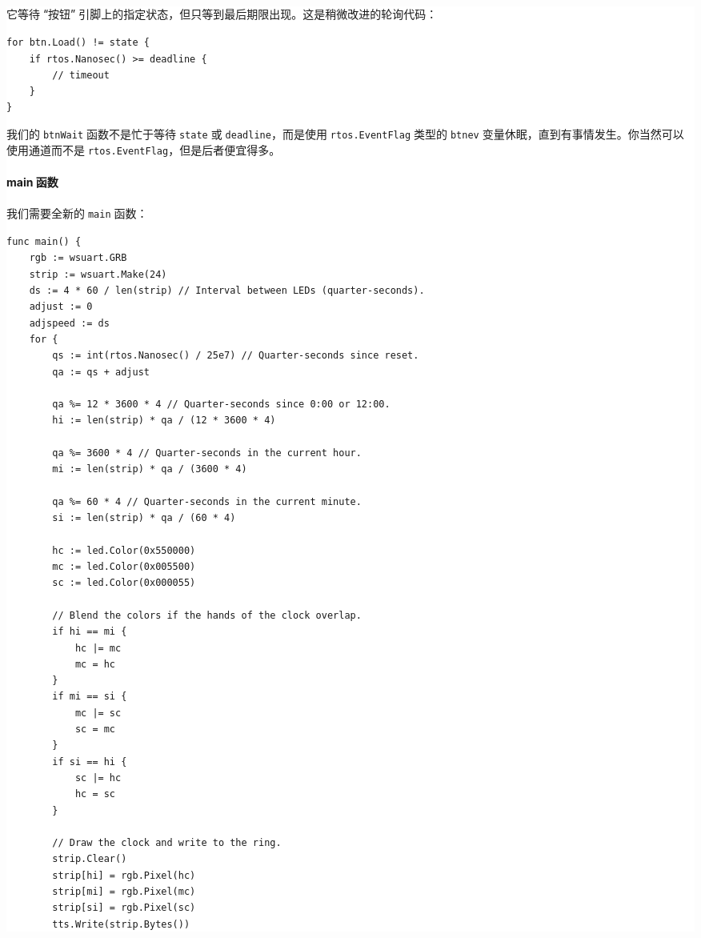 它等待 “按钮” 引脚上的指定状态，但只等到最后期限出现。这是稍微改进的轮询代码：



```
for btn.Load() != state {
    if rtos.Nanosec() >= deadline {
        // timeout
    }
}

```

我们的 `btnWait` 函数不是忙于等待 `state` 或 `deadline`，而是使用 `rtos.EventFlag` 类型的 `btnev` 变量休眠，直到有事情发生。你当然可以使用通道而不是 `rtos.EventFlag`，但是后者便宜得多。


#### main 函数


我们需要全新的 `main` 函数：



```
func main() {
    rgb := wsuart.GRB
    strip := wsuart.Make(24)
    ds := 4 * 60 / len(strip) // Interval between LEDs (quarter-seconds).
    adjust := 0
    adjspeed := ds
    for {
        qs := int(rtos.Nanosec() / 25e7) // Quarter-seconds since reset.
        qa := qs + adjust

        qa %= 12 * 3600 * 4 // Quarter-seconds since 0:00 or 12:00.
        hi := len(strip) * qa / (12 * 3600 * 4)

        qa %= 3600 * 4 // Quarter-seconds in the current hour.
        mi := len(strip) * qa / (3600 * 4)

        qa %= 60 * 4 // Quarter-seconds in the current minute.
        si := len(strip) * qa / (60 * 4)

        hc := led.Color(0x550000)
        mc := led.Color(0x005500)
        sc := led.Color(0x000055)

        // Blend the colors if the hands of the clock overlap.
        if hi == mi {
            hc |= mc
            mc = hc
        }
        if mi == si {
            mc |= sc
            sc = mc
        }
        if si == hi {
            sc |= hc
            hc = sc
        }

        // Draw the clock and write to the ring.
        strip.Clear()
        strip[hi] = rgb.Pixel(hc)
        strip[mi] = rgb.Pixel(mc)
        strip[si] = rgb.Pixel(sc)
        tts.Write(strip.Bytes())

```